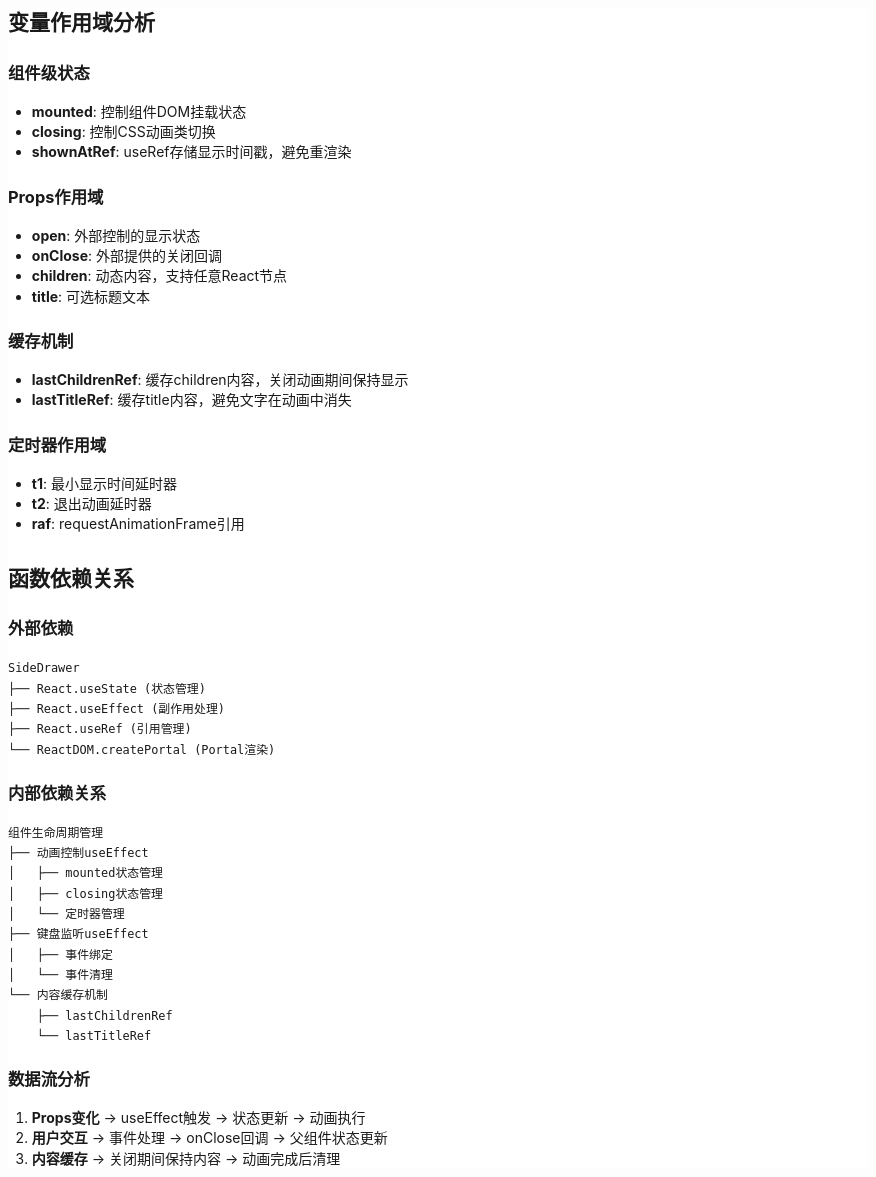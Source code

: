 ## 变量作用域分析

### 组件级状态
- **mounted**: 控制组件DOM挂载状态
- **closing**: 控制CSS动画类切换
- **shownAtRef**: useRef存储显示时间戳，避免重渲染

### Props作用域
- **open**: 外部控制的显示状态
- **onClose**: 外部提供的关闭回调
- **children**: 动态内容，支持任意React节点
- **title**: 可选标题文本

### 缓存机制
- **lastChildrenRef**: 缓存children内容，关闭动画期间保持显示
- **lastTitleRef**: 缓存title内容，避免文字在动画中消失

### 定时器作用域
- **t1**: 最小显示时间延时器
- **t2**: 退出动画延时器
- **raf**: requestAnimationFrame引用

## 函数依赖关系

### 外部依赖
```
SideDrawer
├── React.useState (状态管理)
├── React.useEffect (副作用处理)
├── React.useRef (引用管理)
└── ReactDOM.createPortal (Portal渲染)
```

### 内部依赖关系
```
组件生命周期管理
├── 动画控制useEffect
│   ├── mounted状态管理
│   ├── closing状态管理
│   └── 定时器管理
├── 键盘监听useEffect
│   ├── 事件绑定
│   └── 事件清理
└── 内容缓存机制
    ├── lastChildrenRef
    └── lastTitleRef
```

### 数据流分析
1. **Props变化** → useEffect触发 → 状态更新 → 动画执行
2. **用户交互** → 事件处理 → onClose回调 → 父组件状态更新
3. **内容缓存** → 关闭期间保持内容 → 动画完成后清理

